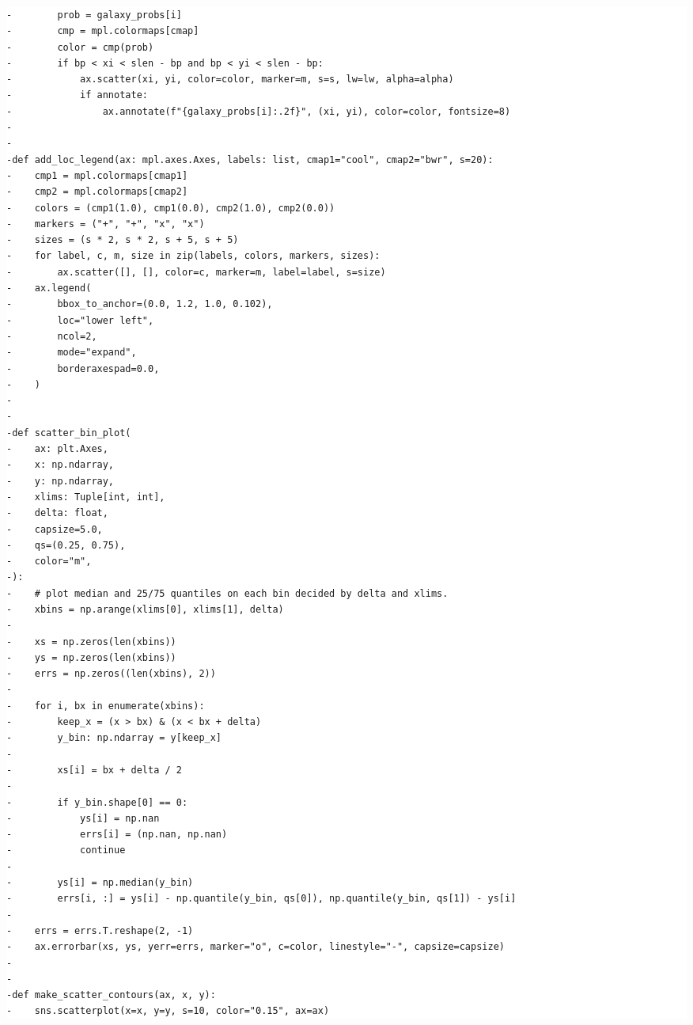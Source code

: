 ```
-        prob = galaxy_probs[i]
-        cmp = mpl.colormaps[cmap]
-        color = cmp(prob)
-        if bp < xi < slen - bp and bp < yi < slen - bp:
-            ax.scatter(xi, yi, color=color, marker=m, s=s, lw=lw, alpha=alpha)
-            if annotate:
-                ax.annotate(f"{galaxy_probs[i]:.2f}", (xi, yi), color=color, fontsize=8)
-
-
-def add_loc_legend(ax: mpl.axes.Axes, labels: list, cmap1="cool", cmap2="bwr", s=20):
-    cmp1 = mpl.colormaps[cmap1]
-    cmp2 = mpl.colormaps[cmap2]
-    colors = (cmp1(1.0), cmp1(0.0), cmp2(1.0), cmp2(0.0))
-    markers = ("+", "+", "x", "x")
-    sizes = (s * 2, s * 2, s + 5, s + 5)
-    for label, c, m, size in zip(labels, colors, markers, sizes):
-        ax.scatter([], [], color=c, marker=m, label=label, s=size)
-    ax.legend(
-        bbox_to_anchor=(0.0, 1.2, 1.0, 0.102),
-        loc="lower left",
-        ncol=2,
-        mode="expand",
-        borderaxespad=0.0,
-    )
-
-
-def scatter_bin_plot(
-    ax: plt.Axes,
-    x: np.ndarray,
-    y: np.ndarray,
-    xlims: Tuple[int, int],
-    delta: float,
-    capsize=5.0,
-    qs=(0.25, 0.75),
-    color="m",
-):
-    # plot median and 25/75 quantiles on each bin decided by delta and xlims.
-    xbins = np.arange(xlims[0], xlims[1], delta)
-
-    xs = np.zeros(len(xbins))
-    ys = np.zeros(len(xbins))
-    errs = np.zeros((len(xbins), 2))
-
-    for i, bx in enumerate(xbins):
-        keep_x = (x > bx) & (x < bx + delta)
-        y_bin: np.ndarray = y[keep_x]
-
-        xs[i] = bx + delta / 2
-
-        if y_bin.shape[0] == 0:
-            ys[i] = np.nan
-            errs[i] = (np.nan, np.nan)
-            continue
-
-        ys[i] = np.median(y_bin)
-        errs[i, :] = ys[i] - np.quantile(y_bin, qs[0]), np.quantile(y_bin, qs[1]) - ys[i]
-
-    errs = errs.T.reshape(2, -1)
-    ax.errorbar(xs, ys, yerr=errs, marker="o", c=color, linestyle="-", capsize=capsize)
-
-
-def make_scatter_contours(ax, x, y):
-    sns.scatterplot(x=x, y=y, s=10, color="0.15", ax=ax)
```